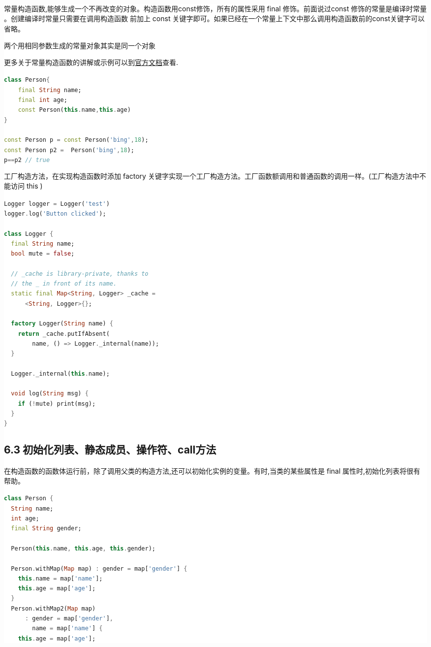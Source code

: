 常量构造函数,能够生成一个不再改变的对象。构造函数用const修饰，所有的属性采用 final 修饰。前面说过const 修饰的常量是编译时常量 。创建编译时常量只需要在调用构造函数 前加上 const 关键字即可。如果已经在一个常量上下文中那么调用构造函数前的const关键字可以省略。

两个用相同参数生成的常量对象其实是同一个对象

更多关于常量构造函数的讲解或示例可以到[官方文档](https://dart.dev/guides/language/language-tour#constant-constructors)查看.


```dart
class Person{
    final String name;
    final int age;
    const Person(this.name,this.age)
}

const Person p = const Person('bing',18);
const Person p2 =  Person('bing',18);
p==p2 // true
```

工厂构造方法，在实现构造函数时添加 factory 关键字实现一个工厂构造方法。工厂函数额调用和普通函数的调用一样。(工厂构造方法中不能访问 this )

```dart
Logger logger = Logger('test')
logger.log('Button clicked');

class Logger {
  final String name;
  bool mute = false;

  // _cache is library-private, thanks to
  // the _ in front of its name.
  static final Map<String, Logger> _cache =
      <String, Logger>{};

  factory Logger(String name) {
    return _cache.putIfAbsent(
        name, () => Logger._internal(name));
  }

  Logger._internal(this.name);

  void log(String msg) {
    if (!mute) print(msg);
  }
}
```

## 6.3 初始化列表、静态成员、操作符、call方法

在构造函数的函数体运行前，除了调用父类的构造方法,还可以初始化实例的变量。有时,当类的某些属性是 final 属性时,初始化列表将很有帮助。
```dart
class Person {
  String name;
  int age;
  final String gender;

  Person(this.name, this.age, this.gender);

  Person.withMap(Map map) : gender = map['gender'] {
    this.name = map['name'];
    this.age = map['age'];
  }
  Person.withMap2(Map map)
      : gender = map['gender'],
        name = map['name'] {
    this.age = map['age'];
```